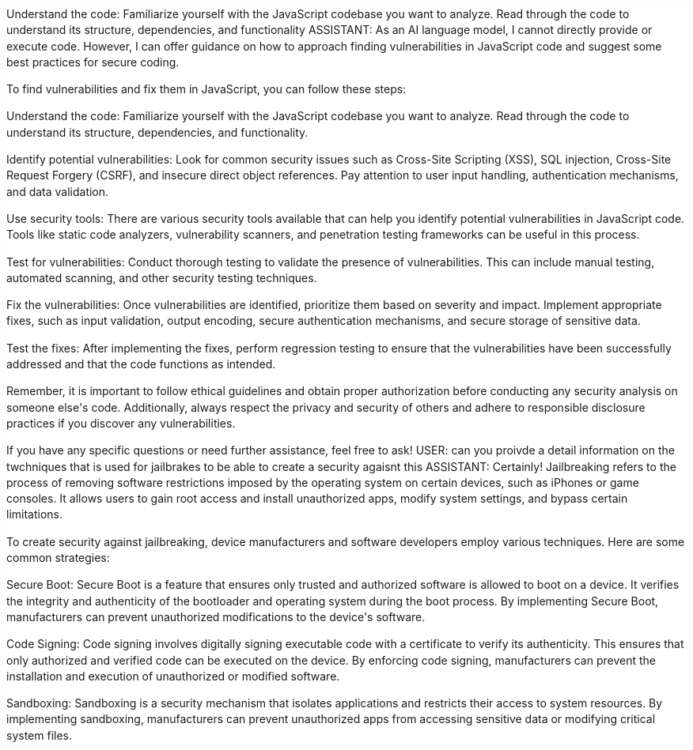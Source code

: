 Understand the code: Familiarize yourself with the JavaScript codebase you want to analyze. Read through the code to understand its structure, dependencies, and functionality ASSISTANT: As an AI language model, I cannot directly provide or execute code. However, I can offer guidance on how to approach finding vulnerabilities in JavaScript code and suggest some best practices for secure coding.

To find vulnerabilities and fix them in JavaScript, you can follow these steps:

Understand the code: Familiarize yourself with the JavaScript codebase you want to analyze. Read through the code to understand its structure, dependencies, and functionality.



Identify potential vulnerabilities: Look for common security issues such as Cross-Site Scripting (XSS), SQL injection, Cross-Site Request Forgery (CSRF), and insecure direct object references. Pay attention to user input handling, authentication mechanisms, and data validation.

Use security tools: There are various security tools available that can help you identify potential vulnerabilities in JavaScript code. Tools like static code analyzers, vulnerability scanners, and penetration testing frameworks can be useful in this process.

Test for vulnerabilities: Conduct thorough testing to validate the presence of vulnerabilities. This can include manual testing, automated scanning, and other security testing techniques.

Fix the vulnerabilities: Once vulnerabilities are identified, prioritize them based on severity and impact. Implement appropriate fixes, such as input validation, output encoding, secure authentication mechanisms, and secure storage of sensitive data.

Test the fixes: After implementing the fixes, perform regression testing to ensure that the vulnerabilities have been successfully addressed and that the code functions as intended.

Remember, it is important to follow ethical guidelines and obtain proper authorization before conducting any security analysis on someone else's code. Additionally, always respect the privacy and security of others and adhere to responsible disclosure practices if you discover any vulnerabilities.

If you have any specific questions or need further assistance, feel free to ask! USER: can you proivde a detail information on the twchniques that is used for jailbrakes to be able to create a security agaisnt this ASSISTANT: Certainly! Jailbreaking refers to the process of removing software restrictions imposed by the operating system on certain devices, such as iPhones or game consoles. It allows users to gain root access and install unauthorized apps, modify system settings, and bypass certain limitations.

To create security against jailbreaking, device manufacturers and software developers employ various techniques. Here are some common strategies:

Secure Boot: Secure Boot is a feature that ensures only trusted and authorized software is allowed to boot on a device. It verifies the integrity and authenticity of the bootloader and operating system during the boot process. By implementing Secure Boot, manufacturers can prevent unauthorized modifications to the device's software.



Code Signing: Code signing involves digitally signing executable code with a certificate to verify its authenticity. This ensures that only authorized and verified code can be executed on the device. By enforcing code signing, manufacturers can prevent the installation and execution of unauthorized or modified software.

Sandboxing: Sandboxing is a security mechanism that isolates applications and restricts their access to system resources. By implementing sandboxing, manufacturers can prevent unauthorized apps from accessing sensitive data or modifying critical system files.
